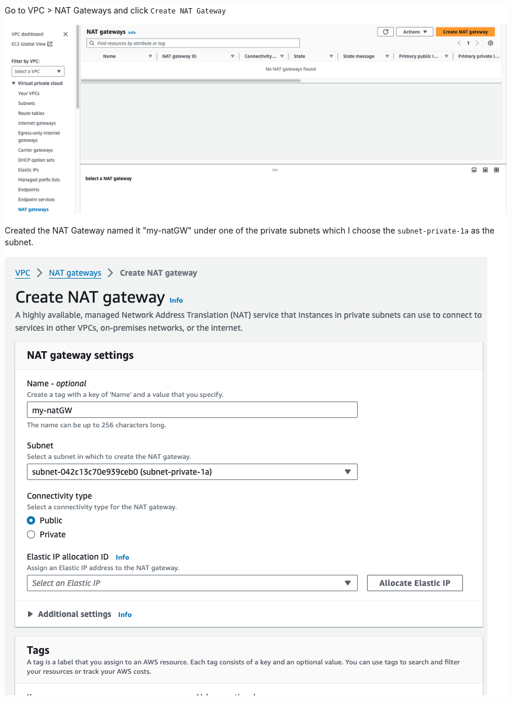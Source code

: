 Go to VPC > NAT Gateways and click `Create NAT Gateway`

![NAT-gateway](./images/NAT-gateway.png)

Created the NAT Gateway named it "my-natGW" under one of the private subnets which I choose the `subnet-private-1a` as the subnet.

![nat-gw-create](./images/nat-gw-create.png)
